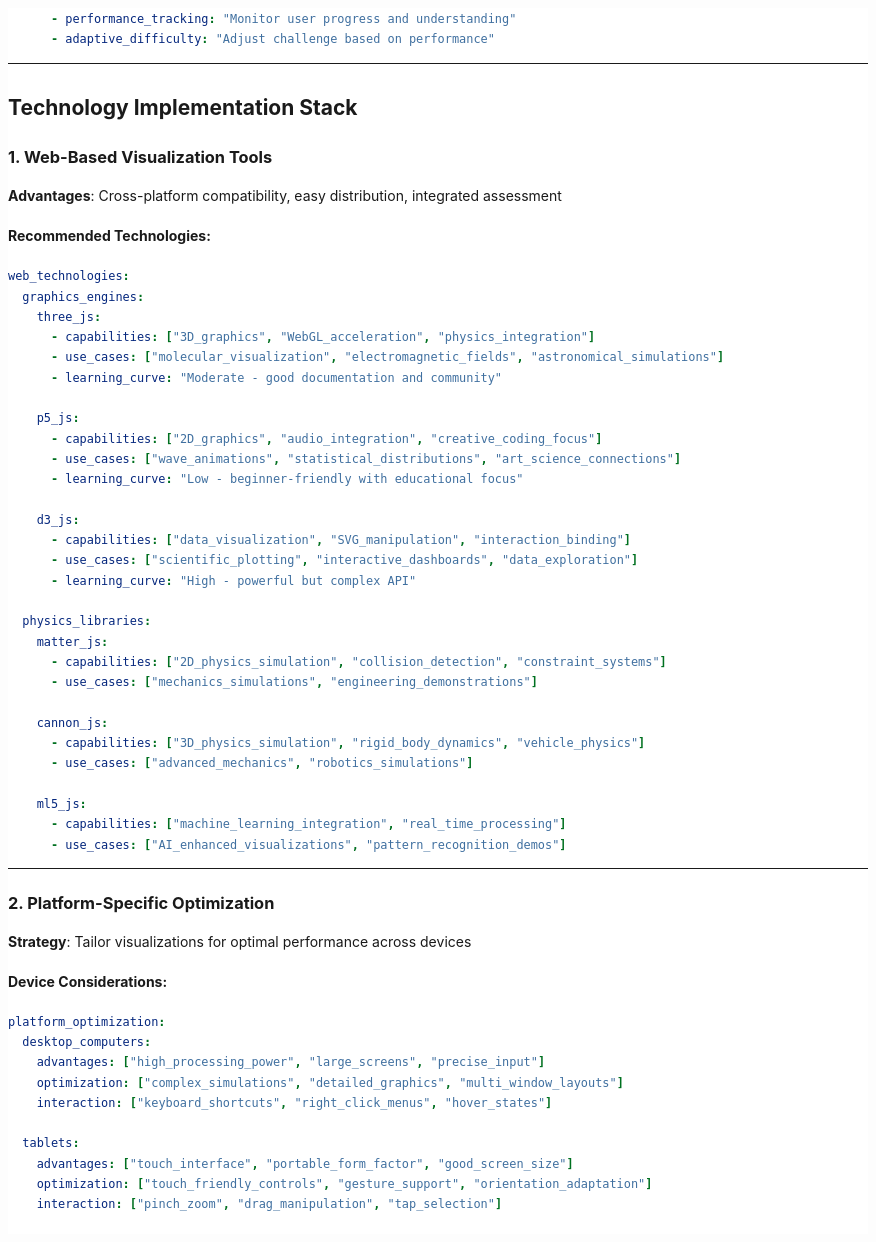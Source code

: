 ```yaml
      - performance_tracking: "Monitor user progress and understanding"
      - adaptive_difficulty: "Adjust challenge based on performance"
```

---

## Technology Implementation Stack

### 1. Web-Based Visualization Tools
**Advantages**: Cross-platform compatibility, easy distribution, integrated assessment

#### Recommended Technologies:
```yaml
web_technologies:
  graphics_engines:
    three_js:
      - capabilities: ["3D_graphics", "WebGL_acceleration", "physics_integration"]
      - use_cases: ["molecular_visualization", "electromagnetic_fields", "astronomical_simulations"]
      - learning_curve: "Moderate - good documentation and community"
    
    p5_js:
      - capabilities: ["2D_graphics", "audio_integration", "creative_coding_focus"]
      - use_cases: ["wave_animations", "statistical_distributions", "art_science_connections"]
      - learning_curve: "Low - beginner-friendly with educational focus"
    
    d3_js:
      - capabilities: ["data_visualization", "SVG_manipulation", "interaction_binding"]
      - use_cases: ["scientific_plotting", "interactive_dashboards", "data_exploration"]
      - learning_curve: "High - powerful but complex API"
  
  physics_libraries:
    matter_js:
      - capabilities: ["2D_physics_simulation", "collision_detection", "constraint_systems"]
      - use_cases: ["mechanics_simulations", "engineering_demonstrations"]
    
    cannon_js:
      - capabilities: ["3D_physics_simulation", "rigid_body_dynamics", "vehicle_physics"]
      - use_cases: ["advanced_mechanics", "robotics_simulations"]
    
    ml5_js:
      - capabilities: ["machine_learning_integration", "real_time_processing"]
      - use_cases: ["AI_enhanced_visualizations", "pattern_recognition_demos"]
```

---

### 2. Platform-Specific Optimization
**Strategy**: Tailor visualizations for optimal performance across devices

#### Device Considerations:
```yaml
platform_optimization:
  desktop_computers:
    advantages: ["high_processing_power", "large_screens", "precise_input"]
    optimization: ["complex_simulations", "detailed_graphics", "multi_window_layouts"]
    interaction: ["keyboard_shortcuts", "right_click_menus", "hover_states"]
  
  tablets:
    advantages: ["touch_interface", "portable_form_factor", "good_screen_size"]
    optimization: ["touch_friendly_controls", "gesture_support", "orientation_adaptation"]
    interaction: ["pinch_zoom", "drag_manipulation", "tap_selection"]
  
```
